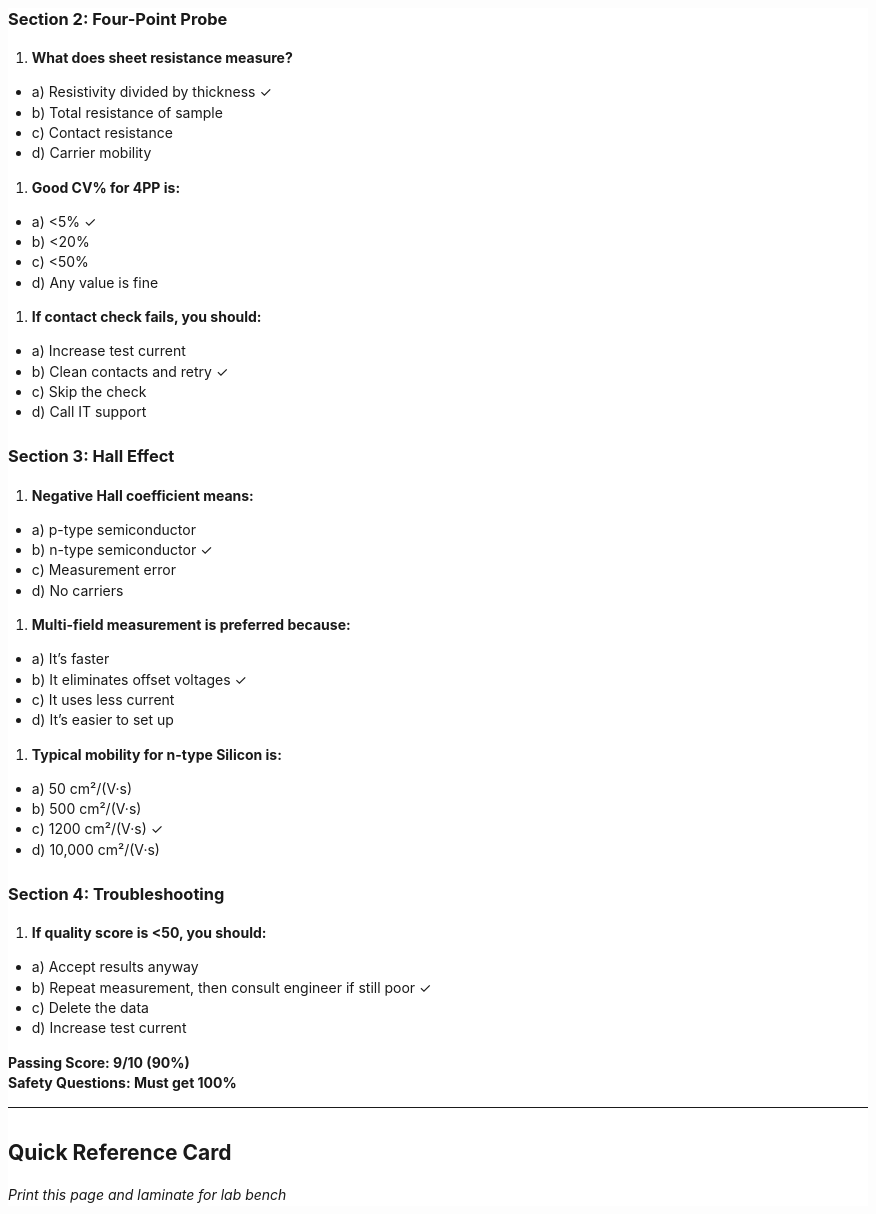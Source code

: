 ### Section 2: Four-Point Probe

1. **What does sheet resistance measure?**
- a) Resistivity divided by thickness ✓
- b) Total resistance of sample
- c) Contact resistance
- d) Carrier mobility
1. **Good CV% for 4PP is:**
- a) <5% ✓
- b) <20%
- c) <50%
- d) Any value is fine
1. **If contact check fails, you should:**
- a) Increase test current
- b) Clean contacts and retry ✓
- c) Skip the check
- d) Call IT support

### Section 3: Hall Effect

1. **Negative Hall coefficient means:**
- a) p-type semiconductor
- b) n-type semiconductor ✓
- c) Measurement error
- d) No carriers
1. **Multi-field measurement is preferred because:**
- a) It’s faster
- b) It eliminates offset voltages ✓
- c) It uses less current
- d) It’s easier to set up
1. **Typical mobility for n-type Silicon is:**
- a) 50 cm²/(V·s)
- b) 500 cm²/(V·s)
- c) 1200 cm²/(V·s) ✓
- d) 10,000 cm²/(V·s)

### Section 4: Troubleshooting

1. **If quality score is <50, you should:**
- a) Accept results anyway
- b) Repeat measurement, then consult engineer if still poor ✓
- c) Delete the data
- d) Increase test current

**Passing Score: 9/10 (90%)**  
**Safety Questions: Must get 100%**

-----

## Quick Reference Card

*Print this page and laminate for lab bench*
